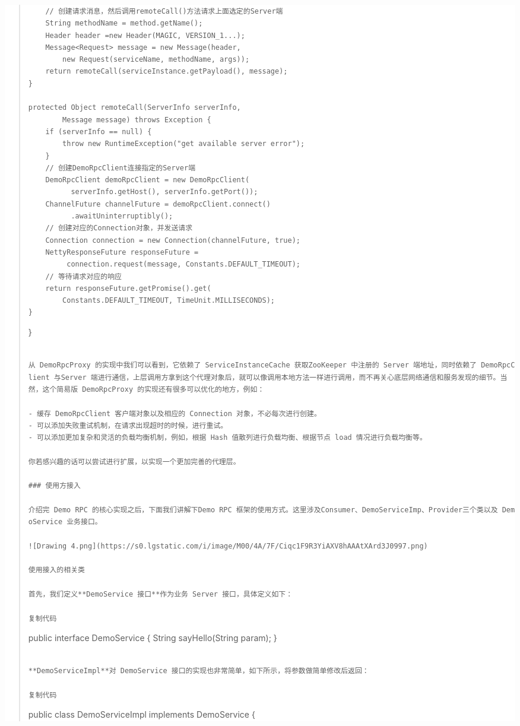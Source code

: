 >         // 创建请求消息，然后调用remoteCall()方法请求上面选定的Server端
>         String methodName = method.getName();
>         Header header =new Header(MAGIC, VERSION_1...);
>         Message<Request> message = new Message(header, 
>             new Request(serviceName, methodName, args));
>         return remoteCall(serviceInstance.getPayload(), message);
>     }
> 
>     protected Object remoteCall(ServerInfo serverInfo, 
>             Message message) throws Exception {
>         if (serverInfo == null) {
>             throw new RuntimeException("get available server error");
>         }
>         // 创建DemoRpcClient连接指定的Server端
>         DemoRpcClient demoRpcClient = new DemoRpcClient(
>               serverInfo.getHost(), serverInfo.getPort());
>         ChannelFuture channelFuture = demoRpcClient.connect()
>               .awaitUninterruptibly();
>         // 创建对应的Connection对象，并发送请求
>         Connection connection = new Connection(channelFuture, true);
>         NettyResponseFuture responseFuture =
>              connection.request(message, Constants.DEFAULT_TIMEOUT);
>         // 等待请求对应的响应
>         return responseFuture.getPromise().get(
>             Constants.DEFAULT_TIMEOUT, TimeUnit.MILLISECONDS);
>     }
> }
> ```
>
> 从 DemoRpcProxy 的实现中我们可以看到，它依赖了 ServiceInstanceCache 获取ZooKeeper 中注册的 Server 端地址，同时依赖了 DemoRpcClient 与Server 端进行通信，上层调用方拿到这个代理对象后，就可以像调用本地方法一样进行调用，而不再关心底层网络通信和服务发现的细节。当然，这个简易版 DemoRpcProxy 的实现还有很多可以优化的地方，例如：
>
> - 缓存 DemoRpcClient 客户端对象以及相应的 Connection 对象，不必每次进行创建。
> - 可以添加失败重试机制，在请求出现超时的时候，进行重试。
> - 可以添加更加复杂和灵活的负载均衡机制，例如，根据 Hash 值散列进行负载均衡、根据节点 load 情况进行负载均衡等。
>
> 你若感兴趣的话可以尝试进行扩展，以实现一个更加完善的代理层。
>
> ### 使用方接入
>
> 介绍完 Demo RPC 的核心实现之后，下面我们讲解下Demo RPC 框架的使用方式。这里涉及Consumer、DemoServiceImp、Provider三个类以及 DemoService 业务接口。
>
> ![Drawing 4.png](https://s0.lgstatic.com/i/image/M00/4A/7F/Ciqc1F9R3YiAXV8hAAAtXArd3J0997.png)
>
> 使用接入的相关类
>
> 首先，我们定义**DemoService 接口**作为业务 Server 接口，具体定义如下：
>
> 复制代码
>
> ```
> public interface DemoService {
>     String sayHello(String param);
> }
> ```
>
> **DemoServiceImpl**对 DemoService 接口的实现也非常简单，如下所示，将参数做简单修改后返回：
>
> 复制代码
>
> ```
> public class DemoServiceImpl implements DemoService {